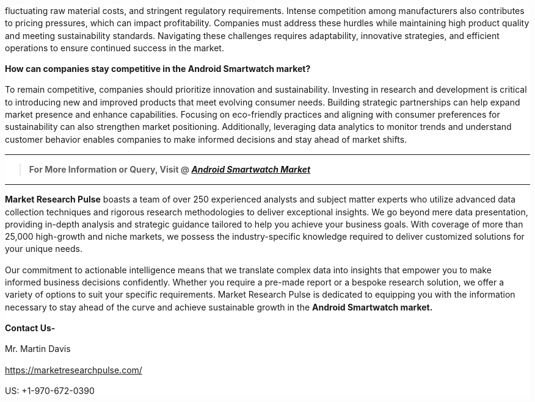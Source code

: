 fluctuating raw material costs, and stringent regulatory requirements. Intense competition among manufacturers also contributes to pricing pressures, which can impact profitability. Companies must address these hurdles while maintaining high product quality and meeting sustainability standards. Navigating these challenges requires adaptability, innovative strategies, and efficient operations to ensure continued success in the market.</p><p><strong>How can companies stay competitive in the Android Smartwatch market?</strong></p><p>To remain competitive, companies should prioritize innovation and sustainability. Investing in research and development is critical to introducing new and improved products that meet evolving consumer needs. Building strategic partnerships can help expand market presence and enhance capabilities. Focusing on eco-friendly practices and aligning with consumer preferences for sustainability can also strengthen market positioning. Additionally, leveraging data analytics to monitor trends and understand customer behavior enables companies to make informed decisions and stay ahead of market shifts.</p><hr /><blockquote><p><strong>For More Information or Query, Visit @&nbsp;<em><a href="https://marketresearchpulse.com/report/80165/android-smartwatch-market?utm_source=Linkedin&utm_medium=025">Android Smartwatch Market</a></em></strong></p></blockquote><hr /><p><strong>Market Research Pulse</strong> boasts a team of over 250 experienced analysts and subject matter experts who utilize advanced data collection techniques and rigorous research methodologies to deliver exceptional insights. We go beyond mere data presentation, providing in-depth analysis and strategic guidance tailored to help you achieve your business goals. With coverage of more than 25,000 high-growth and niche markets, we possess the industry-specific knowledge required to deliver customized solutions for your unique needs.</p><p>Our commitment to actionable intelligence means that we translate complex data into insights that empower you to make informed business decisions confidently. Whether you require a pre-made report or a bespoke research solution, we offer a variety of options to suit your specific requirements. Market Research Pulse is dedicated to equipping you with the information necessary to stay ahead of the curve and achieve sustainable growth in the <strong>Android Smartwatch market.</strong></p><p><strong>Contact Us-</strong></p><p>Mr. Martin Davis</p><p>https://marketresearchpulse.com/</p><p>US: +1-970-672-0390</p>
